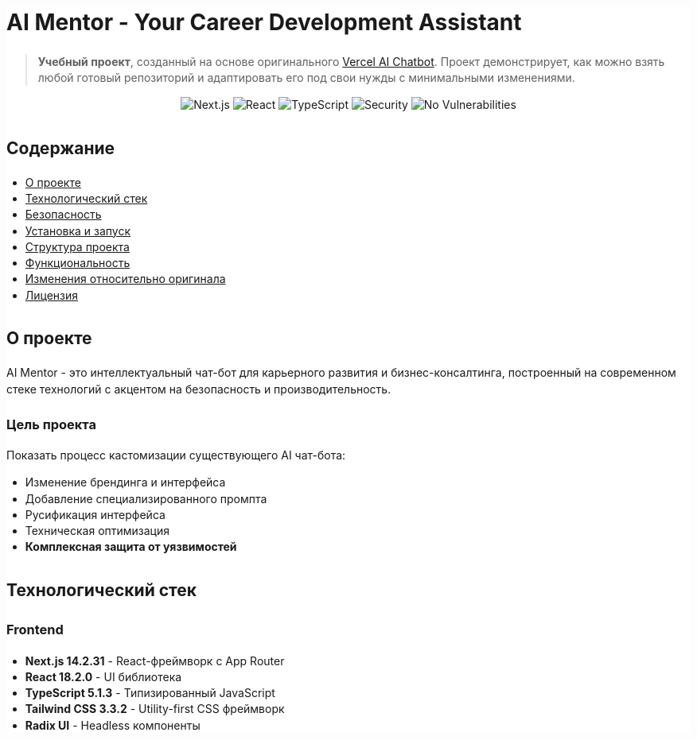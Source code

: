 # AI Mentor - Your Career Development Assistant

> **Учебный проект**, созданный на основе оригинального [Vercel AI Chatbot](https://github.com/supabase-community/vercel-ai-chatbot). Проект демонстрирует, как можно взять любой готовый репозиторий и адаптировать его под свои нужды с минимальными изменениями.

<p align="center">
  <img src="https://img.shields.io/badge/Next.js-14.2.31-black" alt="Next.js" />
  <img src="https://img.shields.io/badge/React-18.2.0-blue" alt="React" />
  <img src="https://img.shields.io/badge/TypeScript-5.1.3-blue" alt="TypeScript" />
  <img src="https://img.shields.io/badge/Security-Hardened-green" alt="Security" />
  <img src="https://img.shields.io/badge/npm_audit-0_vulnerabilities-success" alt="No Vulnerabilities" />
</p>

## Содержание

- [О проекте](#о-проекте)
- [Технологический стек](#технологический-стек)
- [Безопасность](#безопасность)
- [Установка и запуск](#установка-и-запуск)
- [Структура проекта](#структура-проекта)
- [Функциональность](#функциональность)
- [Изменения относительно оригинала](#изменения-относительно-оригинала)
- [Лицензия](#лицензия)

## О проекте

AI Mentor - это интеллектуальный чат-бот для карьерного развития и бизнес-консалтинга, построенный на современном стеке технологий с акцентом на безопасность и производительность.

### Цель проекта

Показать процесс кастомизации существующего AI чат-бота:
- Изменение брендинга и интерфейса
- Добавление специализированного промпта
- Русификация интерфейса
- Техническая оптимизация
- **Комплексная защита от уязвимостей**

## Технологический стек

### Frontend
- **Next.js 14.2.31** - React-фреймворк с App Router
- **React 18.2.0** - UI библиотека
- **TypeScript 5.1.3** - Типизированный JavaScript
- **Tailwind CSS 3.3.2** - Utility-first CSS фреймворк
- **Radix UI** - Headless компоненты
